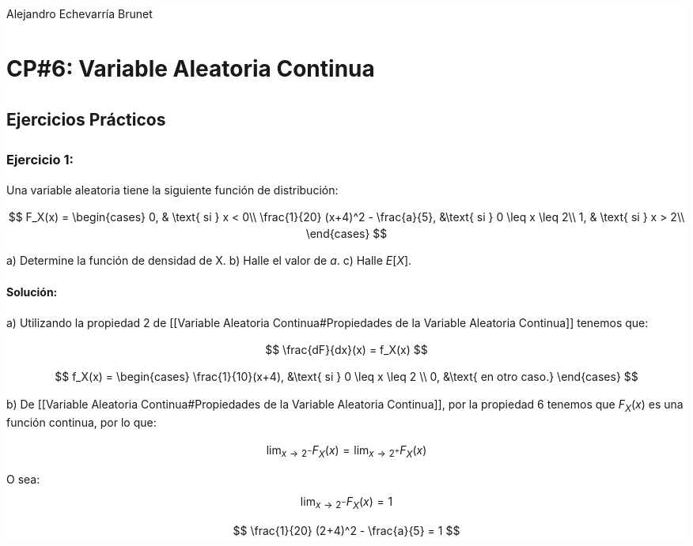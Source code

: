Alejandro Echevarría Brunet

# CP\#6: Variable Aleatoria Continua

## Ejercicios Prácticos

### Ejercicio 1:

Una variable aleatoria tiene la siguiente función de distribución:

$$
F_X(x) = 
\begin{cases}
0, & \text{ si } x < 0\\
\frac{1}{20} (x+4)^2 - \frac{a}{5}, &\text{ si } 0 \leq x \leq 2\\
1, & \text{ si } x > 2\\    
\end{cases}
$$

a) Determine la función de densidad de X.
b) Halle el valor de $a$.
c) Halle $E[X]$. 

#### Solución:

a) Utilizando la propiedad 2 de [[Variable Aleatoria Continua#Propiedades de la Variable Aleatoria Continua]] tenemos que:

$$
\frac{dF}{dx}(x) = f_X(x)
$$

$$
f_X(x) = 
\begin{cases}
\frac{1}{10}(x+4), &\text{ si } 0 \leq x \leq 2 \\
0, &\text{ en otro caso.}
\end{cases}
$$

b) De [[Variable Aleatoria Continua#Propiedades de la Variable Aleatoria Continua]], por la propiedad 6 tenemos que $F_X(x)$ es una función continua, por lo que:

$$
\lim_{x \to 2^-} F_X(x) = \lim_{x \to 2^+} F_X(x)
$$

O sea:
$$
\lim_{x \to 2^-} F_X(x) = 1
$$

$$
\frac{1}{20} (2+4)^2 - \frac{a}{5} = 1
$$

